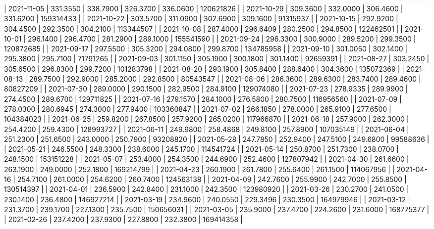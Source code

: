 | 2021-11-05 | 331.3550 | 338.7900 | 326.3700 | 336.0600 | 120621826 |
| 2021-10-29 | 309.3600 | 332.0000 | 306.4600 | 331.6200 | 159314433 |
| 2021-10-22 | 303.5700 | 311.0900 | 302.6900 | 309.1600 | 91315937 |
| 2021-10-15 | 292.9200 | 304.4500 | 292.3500 | 304.2100 | 113344507 |
| 2021-10-08 | 287.4000 | 296.6409 | 280.2500 | 294.8500 | 122462501 |
| 2021-10-01 | 296.1400 | 296.4700 | 281.2900 | 289.1000 | 155541590 |
| 2021-09-24 | 296.3300 | 300.9000 | 289.5200 | 299.3500 | 120872685 |
| 2021-09-17 | 297.5500 | 305.3200 | 294.0800 | 299.8700 | 134785958 |
| 2021-09-10 | 301.0050 | 302.1400 | 295.3800 | 295.7100 | 71791265 |
| 2021-09-03 | 301.1150 | 305.1900 | 300.1800 | 301.1400 | 92659391 |
| 2021-08-27 | 303.2450 | 305.6500 | 296.8300 | 299.7200 | 101283798 |
| 2021-08-20 | 293.1900 | 305.8400 | 288.6400 | 304.3600 | 135072369 |
| 2021-08-13 | 289.7500 | 292.9000 | 285.2000 | 292.8500 | 80543547 |
| 2021-08-06 | 286.3600 | 289.6300 | 283.7400 | 289.4600 | 80827209 |
| 2021-07-30 | 289.0000 | 290.1500 | 282.9500 | 284.9100 | 129074080 |
| 2021-07-23 | 278.9335 | 289.9900 | 274.4500 | 289.6700 | 129711825 |
| 2021-07-16 | 279.1570 | 284.1000 | 276.5800 | 280.7500 | 116956560 |
| 2021-07-09 | 278.0300 | 280.6945 | 274.3000 | 277.9400 | 103360847 |
| 2021-07-02 | 266.1850 | 278.0000 | 265.9100 | 277.6500 | 104384023 |
| 2021-06-25 | 259.8200 | 267.8500 | 257.9200 | 265.0200 | 117966870 |
| 2021-06-18 | 257.9000 | 262.3000 | 254.4200 | 259.4300 | 128993727 |
| 2021-06-11 | 249.9800 | 258.4868 | 249.8100 | 257.8900 | 107035149 |
| 2021-06-04 | 251.2300 | 251.6500 | 243.0000 | 250.7900 | 93208820 |
| 2021-05-28 | 247.7850 | 252.9400 | 247.5100 | 249.6800 | 99588636 |
| 2021-05-21 | 246.5500 | 248.3300 | 238.6000 | 245.1700 | 114541724 |
| 2021-05-14 | 250.8700 | 251.7300 | 238.0700 | 248.1500 | 153151228 |
| 2021-05-07 | 253.4000 | 254.3500 | 244.6900 | 252.4600 | 127807942 |
| 2021-04-30 | 261.6600 | 263.1900 | 249.0000 | 252.1800 | 169214799 |
| 2021-04-23 | 260.1900 | 261.7800 | 255.6400 | 261.1500 | 114067956 |
| 2021-04-16 | 254.7100 | 261.0000 | 254.6200 | 260.7400 | 124563138 |
| 2021-04-09 | 242.7600 | 255.9900 | 242.7000 | 255.8500 | 130514397 |
| 2021-04-01 | 236.5900 | 242.8400 | 231.1000 | 242.3500 | 123980920 |
| 2021-03-26 | 230.2700 | 241.0500 | 230.1400 | 236.4800 | 146927214 |
| 2021-03-19 | 234.9600 | 240.0550 | 229.3496 | 230.3500 | 164979946 |
| 2021-03-12 | 231.3700 | 239.1700 | 227.1300 | 235.7500 | 150656031 |
| 2021-03-05 | 235.9000 | 237.4700 | 224.2600 | 231.6000 | 168775377 |
| 2021-02-26 | 237.4200 | 237.9300 | 227.8800 | 232.3800 | 169414358 |
